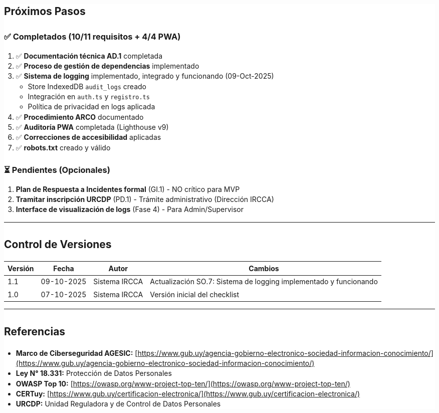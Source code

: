 
## Próximos Pasos

### ✅ Completados (10/11 requisitos + 4/4 PWA)

1. ✅ **Documentación técnica AD.1** completada
2. ✅ **Proceso de gestión de dependencias** implementado
3. ✅ **Sistema de logging** implementado, integrado y funcionando (09-Oct-2025)
   - Store IndexedDB `audit_logs` creado
   - Integración en `auth.ts` y `registro.ts`
   - Política de privacidad en logs aplicada
4. ✅ **Procedimiento ARCO** documentado
5. ✅ **Auditoría PWA** completada (Lighthouse v9)
6. ✅ **Correcciones de accesibilidad** aplicadas
7. ✅ **robots.txt** creado y válido

### ⏳ Pendientes (Opcionales)

1. **Plan de Respuesta a Incidentes formal** (GI.1) - NO crítico para MVP
2. **Tramitar inscripción URCDP** (PD.1) - Trámite administrativo (Dirección IRCCA)
3. **Interface de visualización de logs** (Fase 4) - Para Admin/Supervisor

---

## Control de Versiones

| Versión | Fecha | Autor | Cambios |
|---------|-------|-------|---------|
| 1.1 | 09-10-2025 | Sistema IRCCA | Actualización SO.7: Sistema de logging implementado y funcionando |
| 1.0 | 07-10-2025 | Sistema IRCCA | Versión inicial del checklist |

---

## Referencias

- **Marco de Ciberseguridad AGESIC:** [https://www.gub.uy/agencia-gobierno-electronico-sociedad-informacion-conocimiento/](https://www.gub.uy/agencia-gobierno-electronico-sociedad-informacion-conocimiento/)
- **Ley N° 18.331:** Protección de Datos Personales
- **OWASP Top 10:** [https://owasp.org/www-project-top-ten/](https://owasp.org/www-project-top-ten/)
- **CERTuy:** [https://www.gub.uy/certificacion-electronica/](https://www.gub.uy/certificacion-electronica/)
- **URCDP:** Unidad Reguladora y de Control de Datos Personales
